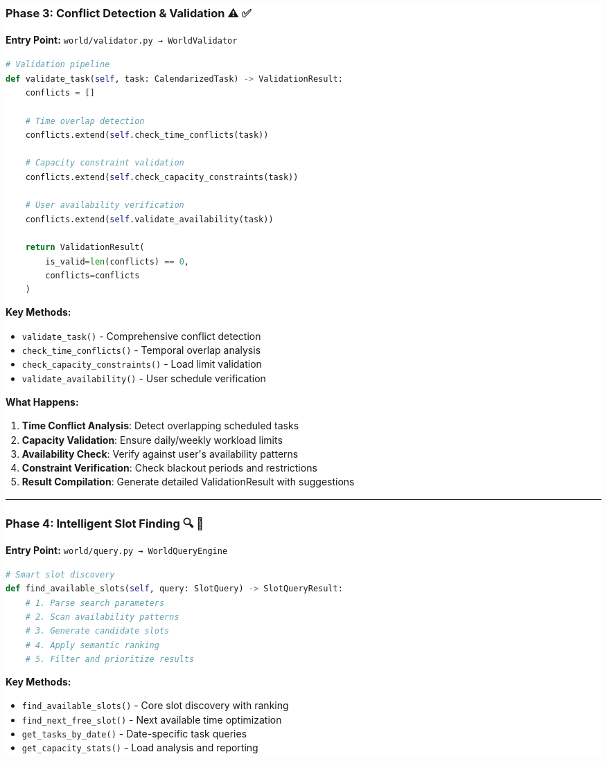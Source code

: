 
### **Phase 3: Conflict Detection & Validation** ⚠️ ✅

**Entry Point:** `world/validator.py → WorldValidator`

```python
# Validation pipeline
def validate_task(self, task: CalendarizedTask) -> ValidationResult:
    conflicts = []
    
    # Time overlap detection
    conflicts.extend(self.check_time_conflicts(task))
    
    # Capacity constraint validation  
    conflicts.extend(self.check_capacity_constraints(task))
    
    # User availability verification
    conflicts.extend(self.validate_availability(task))
    
    return ValidationResult(
        is_valid=len(conflicts) == 0,
        conflicts=conflicts
    )
```

**Key Methods:**
- `validate_task()` - Comprehensive conflict detection
- `check_time_conflicts()` - Temporal overlap analysis
- `check_capacity_constraints()` - Load limit validation
- `validate_availability()` - User schedule verification

**What Happens:**
1. **Time Conflict Analysis**: Detect overlapping scheduled tasks
2. **Capacity Validation**: Ensure daily/weekly workload limits
3. **Availability Check**: Verify against user's availability patterns
4. **Constraint Verification**: Check blackout periods and restrictions
5. **Result Compilation**: Generate detailed ValidationResult with suggestions

---

### **Phase 4: Intelligent Slot Finding** 🔍 📅

**Entry Point:** `world/query.py → WorldQueryEngine`

```python
# Smart slot discovery
def find_available_slots(self, query: SlotQuery) -> SlotQueryResult:
    # 1. Parse search parameters
    # 2. Scan availability patterns
    # 3. Generate candidate slots
    # 4. Apply semantic ranking
    # 5. Filter and prioritize results
```

**Key Methods:**
- `find_available_slots()` - Core slot discovery with ranking
- `find_next_free_slot()` - Next available time optimization
- `get_tasks_by_date()` - Date-specific task queries
- `get_capacity_stats()` - Load analysis and reporting
